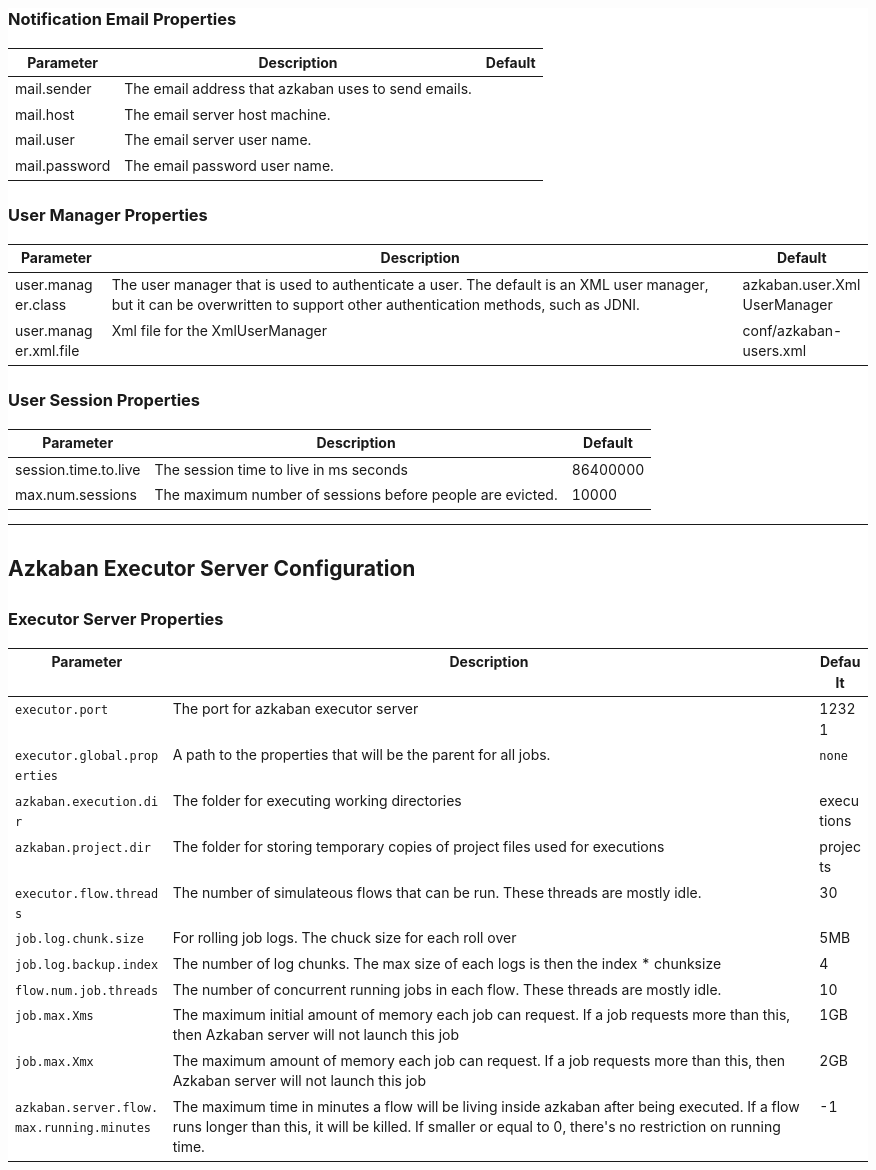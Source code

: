 ### Notification Email Properties

| Parameter     | Description                                         | Default |
| ------------- | --------------------------------------------------- | ------- |
| mail.sender   | The email address that azkaban uses to send emails. |         |
| mail.host     | The email server host machine.                      |         |
| mail.user     | The email server user name.                         |         |
| mail.password | The email password user name.                       |         |

### User Manager Properties

| Parameter             | Description                                                  | Default                     |
| --------------------- | ------------------------------------------------------------ | --------------------------- |
| user.manager.class    | The user manager that is used to authenticate a user. The default is an XML user manager, but it can be overwritten to support other authentication methods, such as JDNI. | azkaban.user.XmlUserManager |
| user.manager.xml.file | Xml file for the XmlUserManager                              | conf/azkaban-users.xml      |

### User Session Properties

| Parameter            | Description                                               | Default  |
| -------------------- | --------------------------------------------------------- | -------- |
| session.time.to.live | The session time to live in ms seconds                    | 86400000 |
| max.num.sessions     | The maximum number of sessions before people are evicted. | 10000    |

------

## Azkaban Executor Server Configuration

### Executor Server Properties

| Parameter                                 | Description                                                  | Default    |
| ----------------------------------------- | ------------------------------------------------------------ | ---------- |
| `executor.port`                           | The port for azkaban executor server                         | 12321      |
| `executor.global.properties`              | A path to the properties that will be the parent for all jobs. | `none`     |
| `azkaban.execution.dir`                   | The folder for executing working directories                 | executions |
| `azkaban.project.dir`                     | The folder for storing temporary copies of project files used for executions | projects   |
| `executor.flow.threads`                   | The number of simulateous flows that can be run. These threads are mostly idle. | 30         |
| `job.log.chunk.size`                      | For rolling job logs. The chuck size for each roll over      | 5MB        |
| `job.log.backup.index`                    | The number of log chunks. The max size of each logs is then the index * chunksize | 4          |
| `flow.num.job.threads`                    | The number of concurrent running jobs in each flow. These threads are mostly idle. | 10         |
| `job.max.Xms`                             | The maximum initial amount of memory each job can request. If a job requests more than this, then Azkaban server will not launch this job | 1GB        |
| `job.max.Xmx`                             | The maximum amount of memory each job can request. If a job requests more than this, then Azkaban server will not launch this job | 2GB        |
| `azkaban.server.flow.max.running.minutes` | The maximum time in minutes a flow will be living inside azkaban after being executed. If a flow runs longer than this, it will be killed. If smaller or equal to 0, there's no restriction on running time. | -1         |
